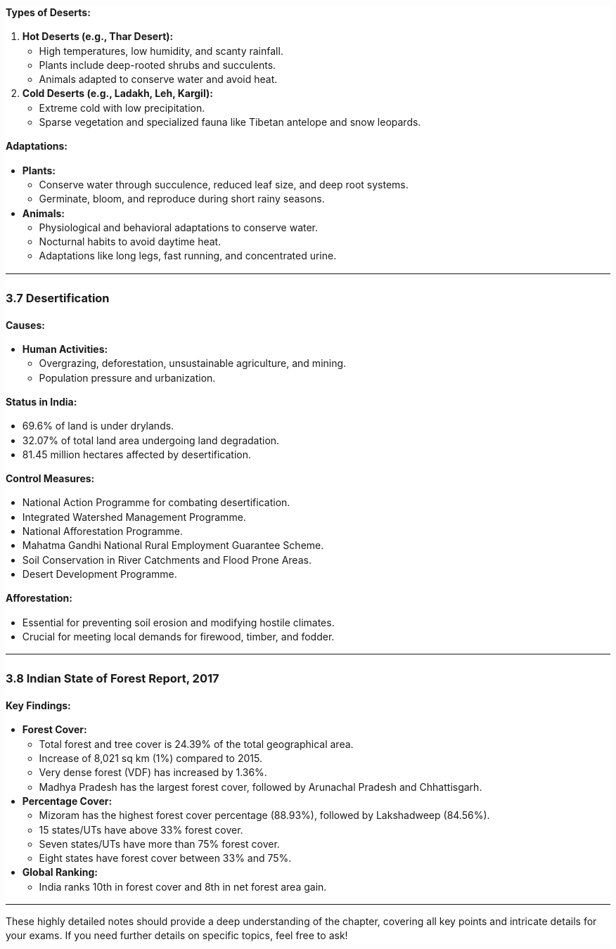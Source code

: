 **Types of Deserts:**
1. **Hot Deserts (e.g., Thar Desert):**
   - High temperatures, low humidity, and scanty rainfall.
   - Plants include deep-rooted shrubs and succulents.
   - Animals adapted to conserve water and avoid heat.
2. **Cold Deserts (e.g., Ladakh, Leh, Kargil):**
   - Extreme cold with low precipitation.
   - Sparse vegetation and specialized fauna like Tibetan antelope and snow leopards.

**Adaptations:**
- **Plants:**
  - Conserve water through succulence, reduced leaf size, and deep root systems.
  - Germinate, bloom, and reproduce during short rainy seasons.
- **Animals:**
  - Physiological and behavioral adaptations to conserve water.
  - Nocturnal habits to avoid daytime heat.
  - Adaptations like long legs, fast running, and concentrated urine.

---

### 3.7 Desertification

**Causes:**
- **Human Activities:**
  - Overgrazing, deforestation, unsustainable agriculture, and mining.
  - Population pressure and urbanization.

**Status in India:**
- 69.6% of land is under drylands.
- 32.07% of total land area undergoing land degradation.
- 81.45 million hectares affected by desertification.

**Control Measures:**
- National Action Programme for combating desertification.
- Integrated Watershed Management Programme.
- National Afforestation Programme.
- Mahatma Gandhi National Rural Employment Guarantee Scheme.
- Soil Conservation in River Catchments and Flood Prone Areas.
- Desert Development Programme.

**Afforestation:**
- Essential for preventing soil erosion and modifying hostile climates.
- Crucial for meeting local demands for firewood, timber, and fodder.

---

### 3.8 Indian State of Forest Report, 2017

**Key Findings:**
- **Forest Cover:**
  - Total forest and tree cover is 24.39% of the total geographical area.
  - Increase of 8,021 sq km (1%) compared to 2015.
  - Very dense forest (VDF) has increased by 1.36%.
  - Madhya Pradesh has the largest forest cover, followed by Arunachal Pradesh and Chhattisgarh.
- **Percentage Cover:**
  - Mizoram has the highest forest cover percentage (88.93%), followed by Lakshadweep (84.56%).
  - 15 states/UTs have above 33% forest cover.
  - Seven states/UTs have more than 75% forest cover.
  - Eight states have forest cover between 33% and 75%.
- **Global Ranking:**
  - India ranks 10th in forest cover and 8th in net forest area gain.

---

These highly detailed notes should provide a deep understanding of the chapter, covering all key points and intricate details for your exams. If you need further details on specific topics, feel free to ask!